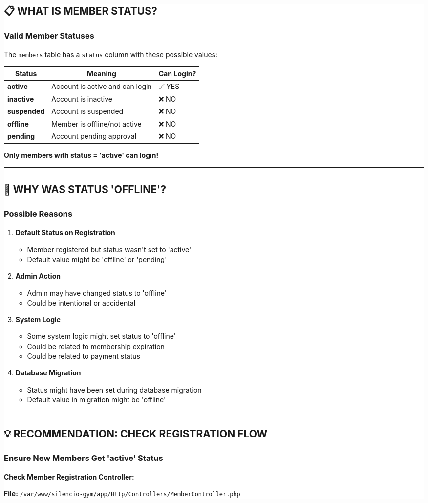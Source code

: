 
## 📋 **WHAT IS MEMBER STATUS?**

### **Valid Member Statuses**

The `members` table has a `status` column with these possible values:

| Status | Meaning | Can Login? |
|--------|---------|------------|
| **active** | Account is active and can login | ✅ YES |
| **inactive** | Account is inactive | ❌ NO |
| **suspended** | Account is suspended | ❌ NO |
| **offline** | Member is offline/not active | ❌ NO |
| **pending** | Account pending approval | ❌ NO |

**Only members with status = 'active' can login!**

---

## 🔄 **WHY WAS STATUS 'OFFLINE'?**

### **Possible Reasons**

1. **Default Status on Registration**
   - Member registered but status wasn't set to 'active'
   - Default value might be 'offline' or 'pending'

2. **Admin Action**
   - Admin may have changed status to 'offline'
   - Could be intentional or accidental

3. **System Logic**
   - Some system logic might set status to 'offline'
   - Could be related to membership expiration
   - Could be related to payment status

4. **Database Migration**
   - Status might have been set during database migration
   - Default value in migration might be 'offline'

---

## 💡 **RECOMMENDATION: CHECK REGISTRATION FLOW**

### **Ensure New Members Get 'active' Status**

**Check Member Registration Controller:**

**File:** `/var/www/silencio-gym/app/Http/Controllers/MemberController.php`
